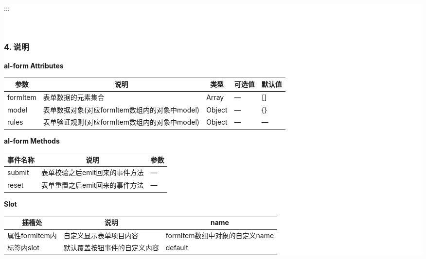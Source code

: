``` html
```
:::


<br/>

### 4. 说明

**al-form Attributes**

|参数|说明|类型|可选值|默认值|
|-|-|-|-|-|
|formItem|表单数据的元素集合|Array|—|[]|
|model|表单数据对象(对应formItem数组内的对象中model)|Object|—|{}|
|rules|表单验证规则(对应formItem数组内的对象中model)|Object|—|—|


**al-form Methods**

|事件名称|说明|参数|
|-|-|-|
|submit|表单校验之后emit回来的事件方法|—|
|reset|表单重置之后emit回来的事件方法|—|


**Slot**

|插槽处|说明|name|
|-|-|-|
|属性formItem内|自定义显示表单项目内容|formItem数组中对象的自定义name|
|标签内slot|默认覆盖按钮事件的自定义内容|default|


